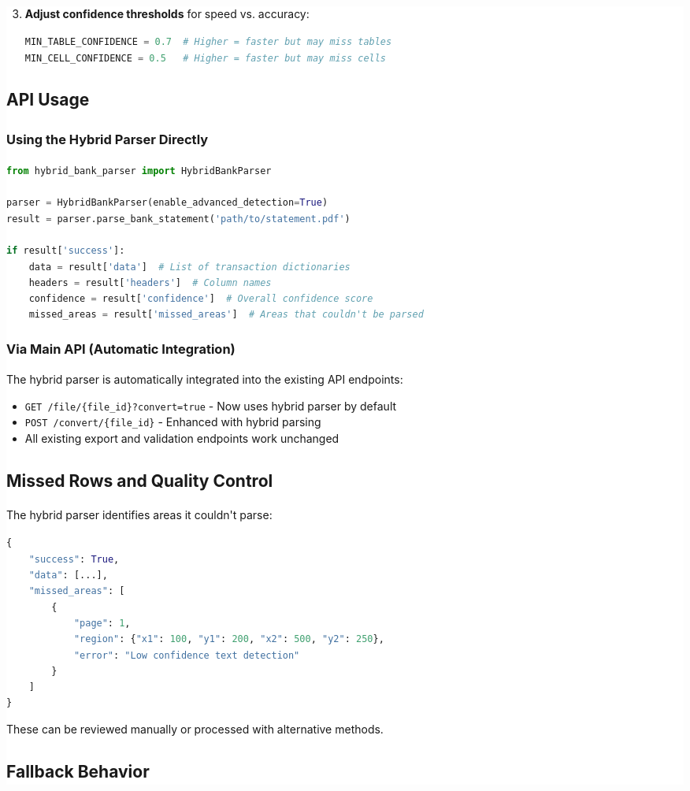 3. **Adjust confidence thresholds** for speed vs. accuracy:
   ```python
   MIN_TABLE_CONFIDENCE = 0.7  # Higher = faster but may miss tables
   MIN_CELL_CONFIDENCE = 0.5   # Higher = faster but may miss cells
   ```

## API Usage

### Using the Hybrid Parser Directly

```python
from hybrid_bank_parser import HybridBankParser

parser = HybridBankParser(enable_advanced_detection=True)
result = parser.parse_bank_statement('path/to/statement.pdf')

if result['success']:
    data = result['data']  # List of transaction dictionaries
    headers = result['headers']  # Column names
    confidence = result['confidence']  # Overall confidence score
    missed_areas = result['missed_areas']  # Areas that couldn't be parsed
```

### Via Main API (Automatic Integration)

The hybrid parser is automatically integrated into the existing API endpoints:

- `GET /file/{file_id}?convert=true` - Now uses hybrid parser by default
- `POST /convert/{file_id}` - Enhanced with hybrid parsing
- All existing export and validation endpoints work unchanged

## Missed Rows and Quality Control

The hybrid parser identifies areas it couldn't parse:

```python
{
    "success": True,
    "data": [...],
    "missed_areas": [
        {
            "page": 1,
            "region": {"x1": 100, "y1": 200, "x2": 500, "y2": 250},
            "error": "Low confidence text detection"
        }
    ]
}
```

These can be reviewed manually or processed with alternative methods.

## Fallback Behavior

